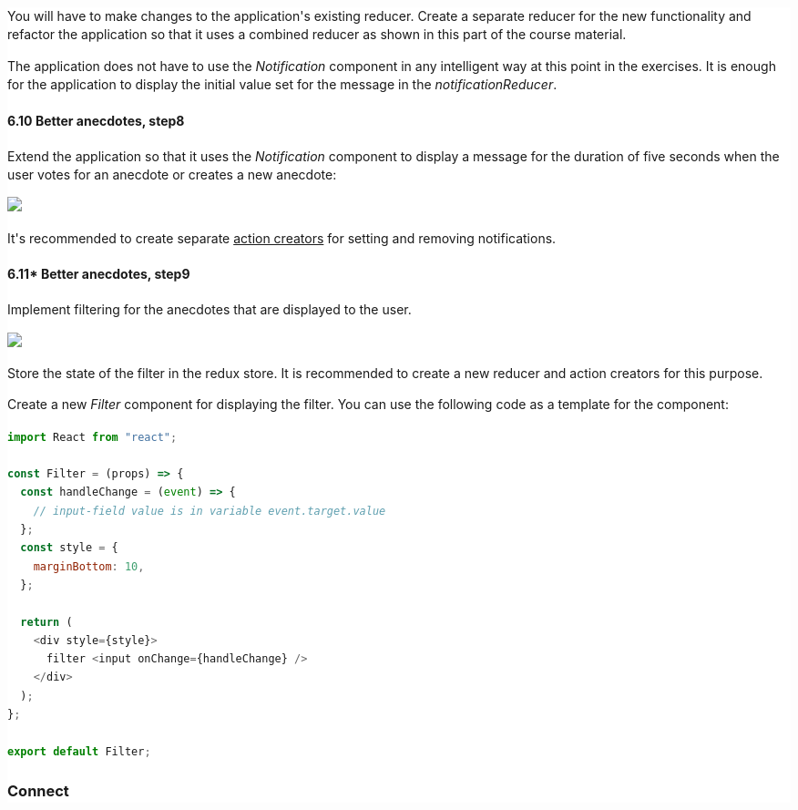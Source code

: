 You will have to make changes to the application's existing reducer. Create a separate reducer for the new functionality and refactor the application so that it uses a combined reducer as shown in this part of the course material.

The application does not have to use the <i>Notification</i> component in any intelligent way at this point in the exercises. It is enough for the application to display the initial value set for the message in the <i>notificationReducer</i>.

#### 6.10 Better anecdotes, step8

Extend the application so that it uses the <i>Notification</i> component to display a message for the duration of five seconds when the user votes for an anecdote or creates a new anecdote:

![](../../images/6/8.png)

It's recommended to create separate [action creators](https://redux.js.org/basics/actions#action-creators) for setting and removing notifications.

#### 6.11\* Better anecdotes, step9

Implement filtering for the anecdotes that are displayed to the user.

![](../../images/6/9.png)

Store the state of the filter in the redux store. It is recommended to create a new reducer and action creators for this purpose.

Create a new <i>Filter</i> component for displaying the filter. You can use the following code as a template for the component:

```js
import React from "react";

const Filter = (props) => {
  const handleChange = (event) => {
    // input-field value is in variable event.target.value
  };
  const style = {
    marginBottom: 10,
  };

  return (
    <div style={style}>
      filter <input onChange={handleChange} />
    </div>
  );
};

export default Filter;
```

</div>

<div class="content">

### Connect
